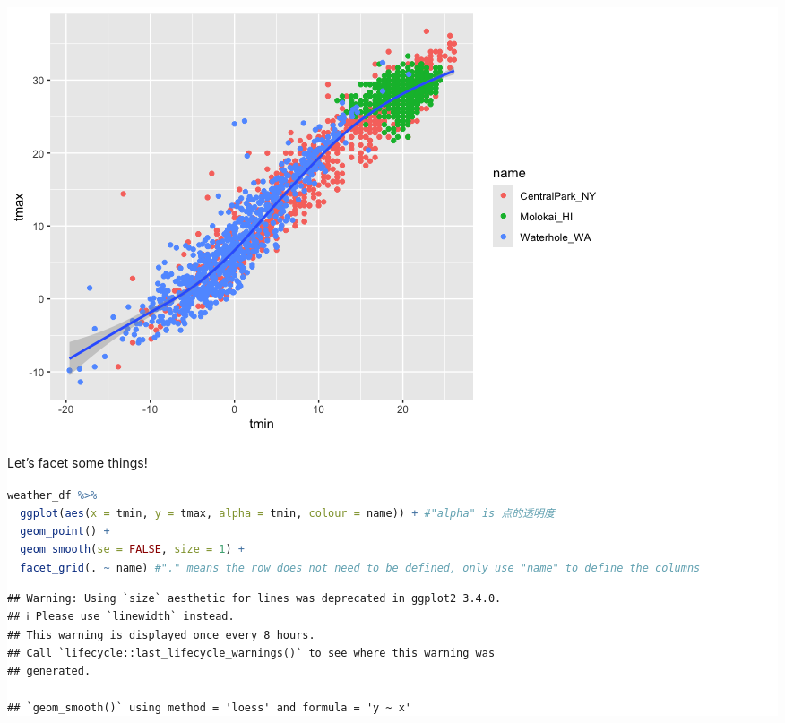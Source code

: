 ![](viz_i_files/figure-gfm/unnamed-chunk-7-1.png)

Let’s facet some things!

``` r
weather_df %>%
  ggplot(aes(x = tmin, y = tmax, alpha = tmin, colour = name)) + #"alpha" is 点的透明度
  geom_point() +
  geom_smooth(se = FALSE, size = 1) +
  facet_grid(. ~ name) #"." means the row does not need to be defined, only use "name" to define the columns
```

    ## Warning: Using `size` aesthetic for lines was deprecated in ggplot2 3.4.0.
    ## ℹ Please use `linewidth` instead.
    ## This warning is displayed once every 8 hours.
    ## Call `lifecycle::last_lifecycle_warnings()` to see where this warning was
    ## generated.

    ## `geom_smooth()` using method = 'loess' and formula = 'y ~ x'
